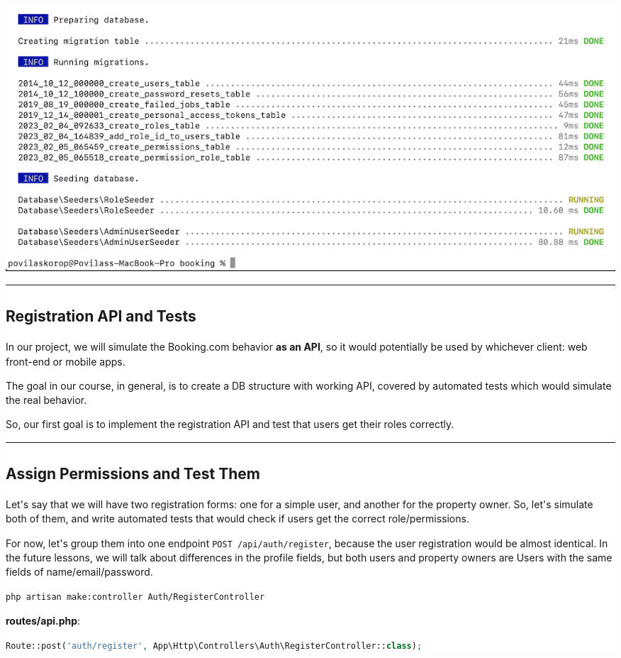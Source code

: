 ![First migrate seed](images/first-migrate-seed.png)

- - - - -

## Registration API and Tests

In our project, we will simulate the Booking.com behavior **as an API**, so it would potentially be used by whichever client: web front-end or mobile apps.

The goal in our course, in general, is to create a DB structure with working API, covered by automated tests which would simulate the real behavior.

So, our first goal is to implement the registration API and test that users get their roles correctly.

- - - - - 

## Assign Permissions and Test Them

Let's say that we will have two registration forms: one for a simple user, and another for the property owner. So, let's simulate both of them, and write automated tests that would check if users get the correct role/permissions.

For now, let's group them into one endpoint `POST /api/auth/register`, because the user registration would be almost identical. In the future lessons, we will talk about differences in the profile fields, but both users and property owners are Users with the same fields of name/email/password.

```sh
php artisan make:controller Auth/RegisterController
```

**routes/api.php**:
```php
Route::post('auth/register', App\Http\Controllers\Auth\RegisterController::class);
```
